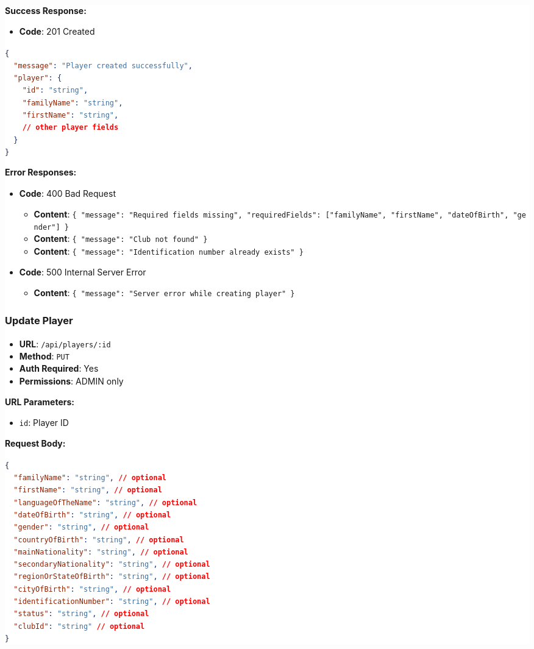 **Success Response:**

- **Code**: 201 Created

```json
{
  "message": "Player created successfully",
  "player": {
    "id": "string",
    "familyName": "string",
    "firstName": "string",
    // other player fields
  }
}
```

**Error Responses:**

- **Code**: 400 Bad Request
  - **Content**: `{ "message": "Required fields missing", "requiredFields": ["familyName", "firstName", "dateOfBirth", "gender"] }`
  - **Content**: `{ "message": "Club not found" }`
  - **Content**: `{ "message": "Identification number already exists" }`

- **Code**: 500 Internal Server Error
  - **Content**: `{ "message": "Server error while creating player" }`

### Update Player

- **URL**: `/api/players/:id`
- **Method**: `PUT`
- **Auth Required**: Yes
- **Permissions**: ADMIN only

**URL Parameters:**

- `id`: Player ID

**Request Body:**

```json
{
  "familyName": "string", // optional
  "firstName": "string", // optional
  "languageOfTheName": "string", // optional
  "dateOfBirth": "string", // optional
  "gender": "string", // optional
  "countryOfBirth": "string", // optional
  "mainNationality": "string", // optional
  "secondaryNationality": "string", // optional
  "regionOrStateOfBirth": "string", // optional
  "cityOfBirth": "string", // optional
  "identificationNumber": "string", // optional
  "status": "string", // optional
  "clubId": "string" // optional
}
```
